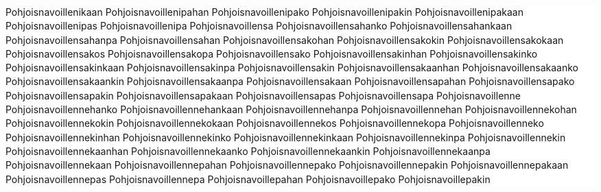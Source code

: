 Pohjoisnavoillenikaan
Pohjoisnavoillenipahan
Pohjoisnavoillenipako
Pohjoisnavoillenipakin
Pohjoisnavoillenipakaan
Pohjoisnavoillenipas
Pohjoisnavoillenipa
Pohjoisnavoillensa
Pohjoisnavoillensahanko
Pohjoisnavoillensahankaan
Pohjoisnavoillensahanpa
Pohjoisnavoillensahan
Pohjoisnavoillensakohan
Pohjoisnavoillensakokin
Pohjoisnavoillensakokaan
Pohjoisnavoillensakos
Pohjoisnavoillensakopa
Pohjoisnavoillensako
Pohjoisnavoillensakinhan
Pohjoisnavoillensakinko
Pohjoisnavoillensakinkaan
Pohjoisnavoillensakinpa
Pohjoisnavoillensakin
Pohjoisnavoillensakaanhan
Pohjoisnavoillensakaanko
Pohjoisnavoillensakaankin
Pohjoisnavoillensakaanpa
Pohjoisnavoillensakaan
Pohjoisnavoillensapahan
Pohjoisnavoillensapako
Pohjoisnavoillensapakin
Pohjoisnavoillensapakaan
Pohjoisnavoillensapas
Pohjoisnavoillensapa
Pohjoisnavoillenne
Pohjoisnavoillennehanko
Pohjoisnavoillennehankaan
Pohjoisnavoillennehanpa
Pohjoisnavoillennehan
Pohjoisnavoillennekohan
Pohjoisnavoillennekokin
Pohjoisnavoillennekokaan
Pohjoisnavoillennekos
Pohjoisnavoillennekopa
Pohjoisnavoillenneko
Pohjoisnavoillennekinhan
Pohjoisnavoillennekinko
Pohjoisnavoillennekinkaan
Pohjoisnavoillennekinpa
Pohjoisnavoillennekin
Pohjoisnavoillennekaanhan
Pohjoisnavoillennekaanko
Pohjoisnavoillennekaankin
Pohjoisnavoillennekaanpa
Pohjoisnavoillennekaan
Pohjoisnavoillennepahan
Pohjoisnavoillennepako
Pohjoisnavoillennepakin
Pohjoisnavoillennepakaan
Pohjoisnavoillennepas
Pohjoisnavoillennepa
Pohjoisnavoillepahan
Pohjoisnavoillepako
Pohjoisnavoillepakin